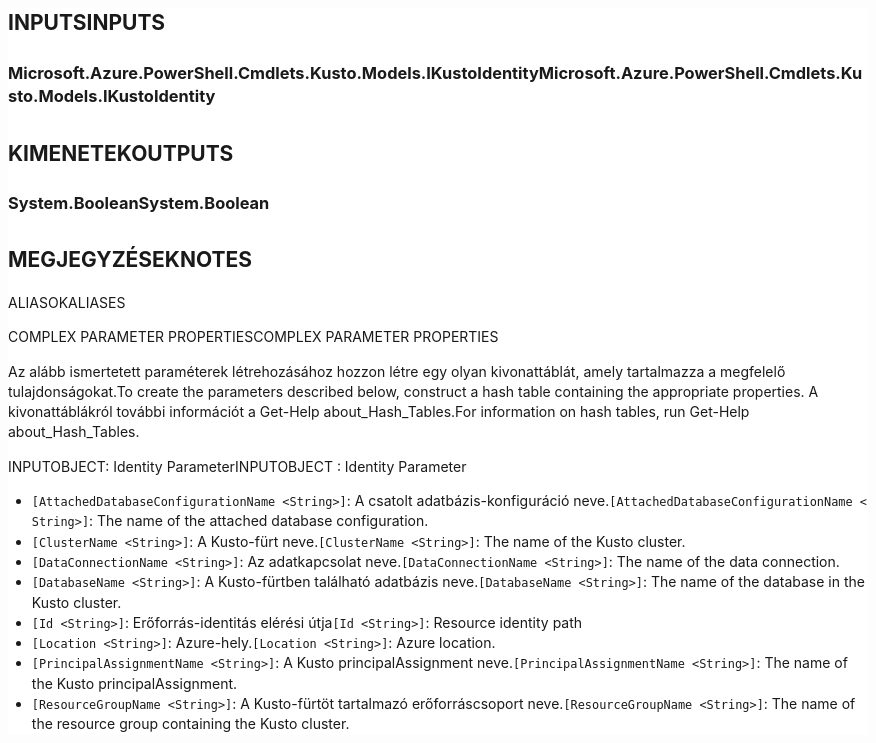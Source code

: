 ## <span data-ttu-id="69a52-138">INPUTS</span><span class="sxs-lookup"><span data-stu-id="69a52-138">INPUTS</span></span>

### <span data-ttu-id="69a52-139">Microsoft.Azure.PowerShell.Cmdlets.Kusto.Models.IKustoIdentity</span><span class="sxs-lookup"><span data-stu-id="69a52-139">Microsoft.Azure.PowerShell.Cmdlets.Kusto.Models.IKustoIdentity</span></span>

## <span data-ttu-id="69a52-140">KIMENETEK</span><span class="sxs-lookup"><span data-stu-id="69a52-140">OUTPUTS</span></span>

### <span data-ttu-id="69a52-141">System.Boolean</span><span class="sxs-lookup"><span data-stu-id="69a52-141">System.Boolean</span></span>

## <span data-ttu-id="69a52-142">MEGJEGYZÉSEK</span><span class="sxs-lookup"><span data-stu-id="69a52-142">NOTES</span></span>

<span data-ttu-id="69a52-143">ALIASOK</span><span class="sxs-lookup"><span data-stu-id="69a52-143">ALIASES</span></span>

<span data-ttu-id="69a52-144">COMPLEX PARAMETER PROPERTIES</span><span class="sxs-lookup"><span data-stu-id="69a52-144">COMPLEX PARAMETER PROPERTIES</span></span>

<span data-ttu-id="69a52-145">Az alább ismertetett paraméterek létrehozásához hozzon létre egy olyan kivonattáblát, amely tartalmazza a megfelelő tulajdonságokat.</span><span class="sxs-lookup"><span data-stu-id="69a52-145">To create the parameters described below, construct a hash table containing the appropriate properties.</span></span> <span data-ttu-id="69a52-146">A kivonattáblákról további információt a Get-Help about_Hash_Tables.</span><span class="sxs-lookup"><span data-stu-id="69a52-146">For information on hash tables, run Get-Help about_Hash_Tables.</span></span>


<span data-ttu-id="69a52-147">INPUTOBJECT: <IKustoIdentity> Identity Parameter</span><span class="sxs-lookup"><span data-stu-id="69a52-147">INPUTOBJECT <IKustoIdentity>: Identity Parameter</span></span>
  - <span data-ttu-id="69a52-148">`[AttachedDatabaseConfigurationName <String>]`: A csatolt adatbázis-konfiguráció neve.</span><span class="sxs-lookup"><span data-stu-id="69a52-148">`[AttachedDatabaseConfigurationName <String>]`: The name of the attached database configuration.</span></span>
  - <span data-ttu-id="69a52-149">`[ClusterName <String>]`: A Kusto-fürt neve.</span><span class="sxs-lookup"><span data-stu-id="69a52-149">`[ClusterName <String>]`: The name of the Kusto cluster.</span></span>
  - <span data-ttu-id="69a52-150">`[DataConnectionName <String>]`: Az adatkapcsolat neve.</span><span class="sxs-lookup"><span data-stu-id="69a52-150">`[DataConnectionName <String>]`: The name of the data connection.</span></span>
  - <span data-ttu-id="69a52-151">`[DatabaseName <String>]`: A Kusto-fürtben található adatbázis neve.</span><span class="sxs-lookup"><span data-stu-id="69a52-151">`[DatabaseName <String>]`: The name of the database in the Kusto cluster.</span></span>
  - <span data-ttu-id="69a52-152">`[Id <String>]`: Erőforrás-identitás elérési útja</span><span class="sxs-lookup"><span data-stu-id="69a52-152">`[Id <String>]`: Resource identity path</span></span>
  - <span data-ttu-id="69a52-153">`[Location <String>]`: Azure-hely.</span><span class="sxs-lookup"><span data-stu-id="69a52-153">`[Location <String>]`: Azure location.</span></span>
  - <span data-ttu-id="69a52-154">`[PrincipalAssignmentName <String>]`: A Kusto principalAssignment neve.</span><span class="sxs-lookup"><span data-stu-id="69a52-154">`[PrincipalAssignmentName <String>]`: The name of the Kusto principalAssignment.</span></span>
  - <span data-ttu-id="69a52-155">`[ResourceGroupName <String>]`: A Kusto-fürtöt tartalmazó erőforráscsoport neve.</span><span class="sxs-lookup"><span data-stu-id="69a52-155">`[ResourceGroupName <String>]`: The name of the resource group containing the Kusto cluster.</span></span>